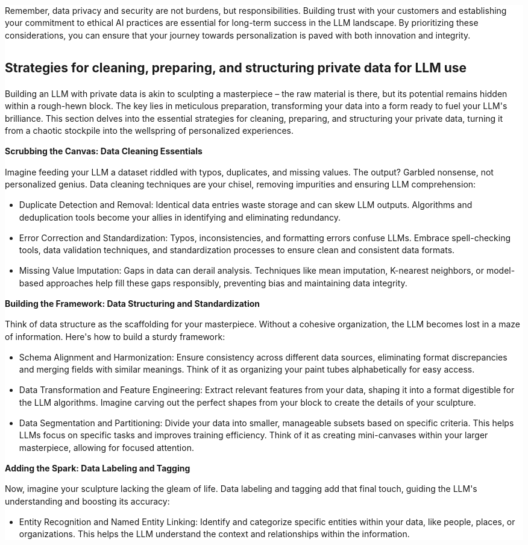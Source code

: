 Remember, data privacy and security are not burdens, but responsibilities. Building trust with your customers and establishing your commitment to ethical AI practices are essential for long-term success in the LLM landscape. By prioritizing these considerations, you can ensure that your journey towards personalization is paved with both innovation and integrity.


## Strategies for cleaning, preparing, and structuring private data for LLM use

Building an LLM with private data is akin to sculpting a masterpiece – the raw material is there, but its potential remains hidden within a rough-hewn block. The key lies in meticulous preparation, transforming your data into a form ready to fuel your LLM's brilliance. This section delves into the essential strategies for cleaning, preparing, and structuring your private data, turning it from a chaotic stockpile into the wellspring of personalized experiences.

**Scrubbing the Canvas: Data Cleaning Essentials**

Imagine feeding your LLM a dataset riddled with typos, duplicates, and missing values. The output? Garbled nonsense, not personalized genius. Data cleaning techniques are your chisel, removing impurities and ensuring LLM comprehension:

- Duplicate Detection and Removal: Identical data entries waste storage and can skew LLM outputs. Algorithms and deduplication tools become your allies in identifying and eliminating redundancy.

- Error Correction and Standardization: Typos, inconsistencies, and formatting errors confuse LLMs. Embrace spell-checking tools, data validation techniques, and standardization processes to ensure clean and consistent data formats.

- Missing Value Imputation: Gaps in data can derail analysis. Techniques like mean imputation, K-nearest neighbors, or model-based approaches help fill these gaps responsibly, preventing bias and maintaining data integrity.

**Building the Framework: Data Structuring and Standardization**

Think of data structure as the scaffolding for your masterpiece. Without a cohesive organization, the LLM becomes lost in a maze of information. Here's how to build a sturdy framework:

- Schema Alignment and Harmonization: Ensure consistency across different data sources, eliminating format discrepancies and merging fields with similar meanings. Think of it as organizing your paint tubes alphabetically for easy access.

- Data Transformation and Feature Engineering: Extract relevant features from your data, shaping it into a format digestible for the LLM algorithms. Imagine carving out the perfect shapes from your block to create the details of your sculpture.

- Data Segmentation and Partitioning: Divide your data into smaller, manageable subsets based on specific criteria. This helps LLMs focus on specific tasks and improves training efficiency. Think of it as creating mini-canvases within your larger masterpiece, allowing for focused attention.

**Adding the Spark: Data Labeling and Tagging**

Now, imagine your sculpture lacking the gleam of life. Data labeling and tagging add that final touch, guiding the LLM's understanding and boosting its accuracy:

- Entity Recognition and Named Entity Linking: Identify and categorize specific entities within your data, like people, places, or organizations. This helps the LLM understand the context and relationships within the information.
